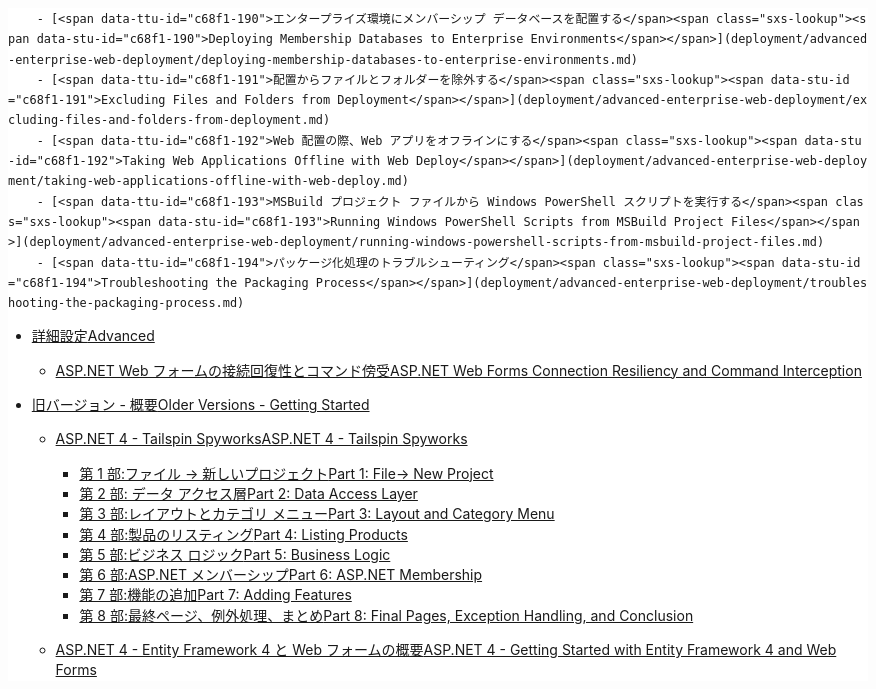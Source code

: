         - [<span data-ttu-id="c68f1-190">エンタープライズ環境にメンバーシップ データベースを配置する</span><span class="sxs-lookup"><span data-stu-id="c68f1-190">Deploying Membership Databases to Enterprise Environments</span></span>](deployment/advanced-enterprise-web-deployment/deploying-membership-databases-to-enterprise-environments.md)
        - [<span data-ttu-id="c68f1-191">配置からファイルとフォルダーを除外する</span><span class="sxs-lookup"><span data-stu-id="c68f1-191">Excluding Files and Folders from Deployment</span></span>](deployment/advanced-enterprise-web-deployment/excluding-files-and-folders-from-deployment.md)
        - [<span data-ttu-id="c68f1-192">Web 配置の際、Web アプリをオフラインにする</span><span class="sxs-lookup"><span data-stu-id="c68f1-192">Taking Web Applications Offline with Web Deploy</span></span>](deployment/advanced-enterprise-web-deployment/taking-web-applications-offline-with-web-deploy.md)
        - [<span data-ttu-id="c68f1-193">MSBuild プロジェクト ファイルから Windows PowerShell スクリプトを実行する</span><span class="sxs-lookup"><span data-stu-id="c68f1-193">Running Windows PowerShell Scripts from MSBuild Project Files</span></span>](deployment/advanced-enterprise-web-deployment/running-windows-powershell-scripts-from-msbuild-project-files.md)
        - [<span data-ttu-id="c68f1-194">パッケージ化処理のトラブルシューティング</span><span class="sxs-lookup"><span data-stu-id="c68f1-194">Troubleshooting the Packaging Process</span></span>](deployment/advanced-enterprise-web-deployment/troubleshooting-the-packaging-process.md)
- [<span data-ttu-id="c68f1-195">詳細設定</span><span class="sxs-lookup"><span data-stu-id="c68f1-195">Advanced</span></span>](advanced/index.md)

    - [<span data-ttu-id="c68f1-196">ASP.NET Web フォームの接続回復性とコマンド傍受</span><span class="sxs-lookup"><span data-stu-id="c68f1-196">ASP.NET Web Forms Connection Resiliency and Command Interception</span></span>](advanced/aspnet-web-forms-connection-resiliency-and-command-interception.md)
- [<span data-ttu-id="c68f1-197">旧バージョン - 概要</span><span class="sxs-lookup"><span data-stu-id="c68f1-197">Older Versions - Getting Started</span></span>](older-versions-getting-started/index.md)

    - [<span data-ttu-id="c68f1-198">ASP.NET 4 - Tailspin Spyworks</span><span class="sxs-lookup"><span data-stu-id="c68f1-198">ASP.NET 4 - Tailspin Spyworks</span></span>](older-versions-getting-started/tailspin-spyworks/index.md)

        - [<span data-ttu-id="c68f1-199">第 1 部:ファイル -> 新しいプロジェクト</span><span class="sxs-lookup"><span data-stu-id="c68f1-199">Part 1: File-> New Project</span></span>](older-versions-getting-started/tailspin-spyworks/tailspin-spyworks-part-1.md)
        - [<span data-ttu-id="c68f1-200">第 2 部: データ アクセス層</span><span class="sxs-lookup"><span data-stu-id="c68f1-200">Part 2: Data Access Layer</span></span>](older-versions-getting-started/tailspin-spyworks/tailspin-spyworks-part-2.md)
        - [<span data-ttu-id="c68f1-201">第 3 部:レイアウトとカテゴリ メニュー</span><span class="sxs-lookup"><span data-stu-id="c68f1-201">Part 3: Layout and Category Menu</span></span>](older-versions-getting-started/tailspin-spyworks/tailspin-spyworks-part-3.md)
        - [<span data-ttu-id="c68f1-202">第 4 部:製品のリスティング</span><span class="sxs-lookup"><span data-stu-id="c68f1-202">Part 4: Listing Products</span></span>](older-versions-getting-started/tailspin-spyworks/tailspin-spyworks-part-4.md)
        - [<span data-ttu-id="c68f1-203">第 5 部:ビジネス ロジック</span><span class="sxs-lookup"><span data-stu-id="c68f1-203">Part 5: Business Logic</span></span>](older-versions-getting-started/tailspin-spyworks/tailspin-spyworks-part-5.md)
        - [<span data-ttu-id="c68f1-204">第 6 部:ASP.NET メンバーシップ</span><span class="sxs-lookup"><span data-stu-id="c68f1-204">Part 6: ASP.NET Membership</span></span>](older-versions-getting-started/tailspin-spyworks/tailspin-spyworks-part-6.md)
        - [<span data-ttu-id="c68f1-205">第 7 部:機能の追加</span><span class="sxs-lookup"><span data-stu-id="c68f1-205">Part 7: Adding Features</span></span>](older-versions-getting-started/tailspin-spyworks/tailspin-spyworks-part-7.md)
        - [<span data-ttu-id="c68f1-206">第 8 部:最終ページ、例外処理、まとめ</span><span class="sxs-lookup"><span data-stu-id="c68f1-206">Part 8: Final Pages, Exception Handling, and Conclusion</span></span>](older-versions-getting-started/tailspin-spyworks/tailspin-spyworks-part-8.md)
    - [<span data-ttu-id="c68f1-207">ASP.NET 4 - Entity Framework 4 と Web フォームの概要</span><span class="sxs-lookup"><span data-stu-id="c68f1-207">ASP.NET 4 - Getting Started with Entity Framework 4 and Web Forms</span></span>](older-versions-getting-started/getting-started-with-ef/index.md)
